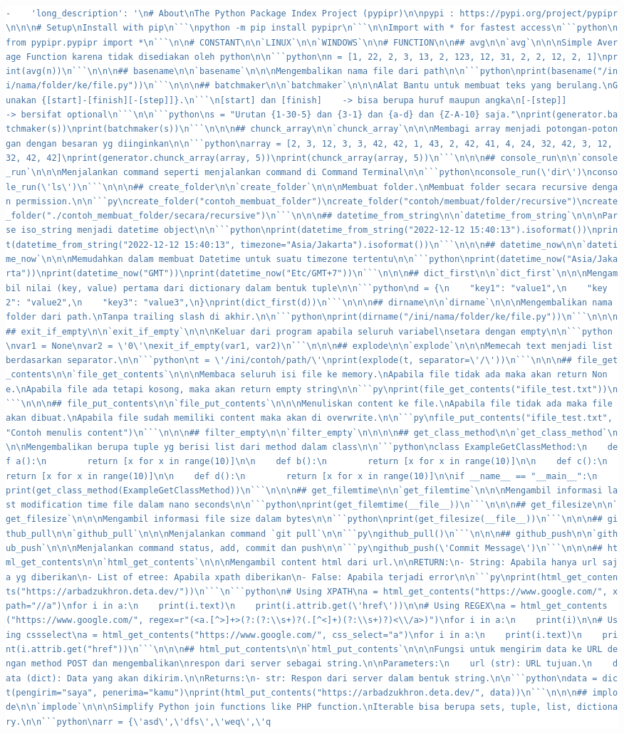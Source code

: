 ```diff
-    'long_description': '\n# About\nThe Python Package Index Project (pypipr)\n\npypi : https://pypi.org/project/pypipr\n\n\n# Setup\nInstall with pip\n```\npython -m pip install pypipr\n```\n\nImport with * for fastest access\n```python\nfrom pypipr.pypipr import *\n```\n\n# CONSTANT\n\n`LINUX`\n\n`WINDOWS`\n\n# FUNCTION\n\n## avg\n\n`avg`\n\n\nSimple Average Function karena tidak disediakan oleh python\n\n```python\nn = [1, 22, 2, 3, 13, 2, 123, 12, 31, 2, 2, 12, 2, 1]\nprint(avg(n))\n```\n\n\n## basename\n\n`basename`\n\n\nMengembalikan nama file dari path\n\n```python\nprint(basename("/ini/nama/folder/ke/file.py"))\n```\n\n\n## batchmaker\n\n`batchmaker`\n\n\nAlat Bantu untuk membuat teks yang berulang.\nGunakan {[start]-[finish][-[step]]}.\n```\n[start] dan [finish]    -> bisa berupa huruf maupun angka\n[-[step]]               -> bersifat optional\n```\n\n```python\ns = "Urutan {1-30-5} dan {3-1} dan {a-d} dan {Z-A-10} saja."\nprint(generator.batchmaker(s))\nprint(batchmaker(s))\n```\n\n\n## chunck_array\n\n`chunck_array`\n\n\nMembagi array menjadi potongan-potongan dengan besaran yg diinginkan\n\n```python\narray = [2, 3, 12, 3, 3, 42, 42, 1, 43, 2, 42, 41, 4, 24, 32, 42, 3, 12, 32, 42, 42]\nprint(generator.chunck_array(array, 5))\nprint(chunck_array(array, 5))\n```\n\n\n## console_run\n\n`console_run`\n\n\nMenjalankan command seperti menjalankan command di Command Terminal\n\n```python\nconsole_run(\'dir\')\nconsole_run(\'ls\')\n```\n\n\n## create_folder\n\n`create_folder`\n\n\nMembuat folder.\nMembuat folder secara recursive dengan permission.\n\n```py\ncreate_folder("contoh_membuat_folder")\ncreate_folder("contoh/membuat/folder/recursive")\ncreate_folder("./contoh_membuat_folder/secara/recursive")\n```\n\n\n## datetime_from_string\n\n`datetime_from_string`\n\n\nParse iso_string menjadi datetime object\n\n```python\nprint(datetime_from_string("2022-12-12 15:40:13").isoformat())\nprint(datetime_from_string("2022-12-12 15:40:13", timezone="Asia/Jakarta").isoformat())\n```\n\n\n## datetime_now\n\n`datetime_now`\n\n\nMemudahkan dalam membuat Datetime untuk suatu timezone tertentu\n\n```python\nprint(datetime_now("Asia/Jakarta"))\nprint(datetime_now("GMT"))\nprint(datetime_now("Etc/GMT+7"))\n```\n\n\n## dict_first\n\n`dict_first`\n\n\nMengambil nilai (key, value) pertama dari dictionary dalam bentuk tuple\n\n```python\nd = {\n    "key1": "value1",\n    "key2": "value2",\n    "key3": "value3",\n}\nprint(dict_first(d))\n```\n\n\n## dirname\n\n`dirname`\n\n\nMengembalikan nama folder dari path.\nTanpa trailing slash di akhir.\n\n```python\nprint(dirname("/ini/nama/folder/ke/file.py"))\n```\n\n\n## exit_if_empty\n\n`exit_if_empty`\n\n\nKeluar dari program apabila seluruh variabel\nsetara dengan empty\n\n```python\nvar1 = None\nvar2 = \'0\'\nexit_if_empty(var1, var2)\n```\n\n\n## explode\n\n`explode`\n\n\nMemecah text menjadi list berdasarkan separator.\n\n```python\nt = \'/ini/contoh/path/\'\nprint(explode(t, separator=\'/\'))\n```\n\n\n## file_get_contents\n\n`file_get_contents`\n\n\nMembaca seluruh isi file ke memory.\nApabila file tidak ada maka akan return None.\nApabila file ada tetapi kosong, maka akan return empty string\n\n```py\nprint(file_get_contents("ifile_test.txt"))\n```\n\n\n## file_put_contents\n\n`file_put_contents`\n\n\nMenuliskan content ke file.\nApabila file tidak ada maka file akan dibuat.\nApabila file sudah memiliki content maka akan di overwrite.\n\n```py\nfile_put_contents("ifile_test.txt", "Contoh menulis content")\n```\n\n\n## filter_empty\n\n`filter_empty`\n\n\n\n## get_class_method\n\n`get_class_method`\n\n\nMengembalikan berupa tuple yg berisi list dari method dalam class\n\n```python\nclass ExampleGetClassMethod:\n    def a():\n        return [x for x in range(10)]\n\n    def b():\n        return [x for x in range(10)]\n\n    def c():\n        return [x for x in range(10)]\n\n    def d():\n        return [x for x in range(10)]\n\nif __name__ == "__main__":\n    print(get_class_method(ExampleGetClassMethod))\n```\n\n\n## get_filemtime\n\n`get_filemtime`\n\n\nMengambil informasi last modification time file dalam nano seconds\n\n```python\nprint(get_filemtime(__file__))\n```\n\n\n## get_filesize\n\n`get_filesize`\n\n\nMengambil informasi file size dalam bytes\n\n```python\nprint(get_filesize(__file__))\n```\n\n\n## github_pull\n\n`github_pull`\n\n\nMenjalankan command `git pull`\n\n```py\ngithub_pull()\n```\n\n\n## github_push\n\n`github_push`\n\n\nMenjalankan command status, add, commit dan push\n\n```py\ngithub_push(\'Commit Message\')\n```\n\n\n## html_get_contents\n\n`html_get_contents`\n\n\nMengambil content html dari url.\n\nRETURN:\n- String: Apabila hanya url saja yg diberikan\n- List of etree: Apabila xpath diberikan\n- False: Apabila terjadi error\n\n```py\nprint(html_get_contents("https://arbadzukhron.deta.dev/"))\n```\n```python\n# Using XPATH\na = html_get_contents("https://www.google.com/", xpath="//a")\nfor i in a:\n    print(i.text)\n    print(i.attrib.get(\'href\'))\n\n# Using REGEX\na = html_get_contents("https://www.google.com/", regex=r"(<a.[^>]+>(?:(?:\\s+)?(.[^<]+)(?:\\s+)?)<\\/a>)")\nfor i in a:\n    print(i)\n\n# Using cssselect\na = html_get_contents("https://www.google.com/", css_select="a")\nfor i in a:\n    print(i.text)\n    print(i.attrib.get("href"))\n```\n\n\n## html_put_contents\n\n`html_put_contents`\n\n\nFungsi untuk mengirim data ke URL dengan method POST dan mengembalikan\nrespon dari server sebagai string.\n\nParameters:\n    url (str): URL tujuan.\n    data (dict): Data yang akan dikirim.\n\nReturns:\n- str: Respon dari server dalam bentuk string.\n\n```python\ndata = dict(pengirim="saya", penerima="kamu")\nprint(html_put_contents("https://arbadzukhron.deta.dev/", data))\n```\n\n\n## implode\n\n`implode`\n\n\nSimplify Python join functions like PHP function.\nIterable bisa berupa sets, tuple, list, dictionary.\n\n```python\narr = {\'asd\',\'dfs\',\'weq\',\'q
```